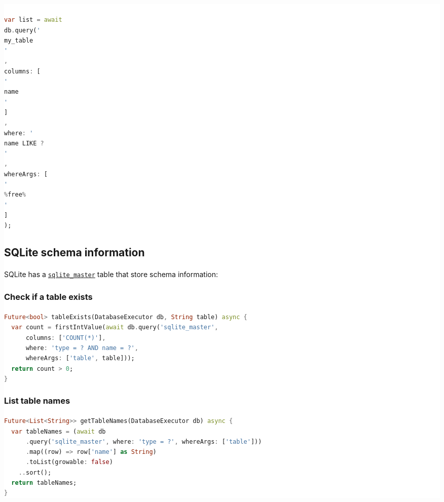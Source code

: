 ```dart

var list = await
db.query('
my_table
'
,
columns: [
'
name
'
]
,
where: '
name LIKE ?
'
,
whereArgs: [
'
%free%
'
]
);
```

## SQLite schema information

SQLite has a [`sqlite_master`](https://www.sqlite.org/faq.html#q7) table that store schema
information:

### Check if a table exists

```dart
Future<bool> tableExists(DatabaseExecutor db, String table) async {
  var count = firstIntValue(await db.query('sqlite_master',
      columns: ['COUNT(*)'],
      where: 'type = ? AND name = ?',
      whereArgs: ['table', table]));
  return count > 0;
}
```

### List table names

```dart
Future<List<String>> getTableNames(DatabaseExecutor db) async {
  var tableNames = (await db
      .query('sqlite_master', where: 'type = ?', whereArgs: ['table']))
      .map((row) => row['name'] as String)
      .toList(growable: false)
    ..sort();
  return tableNames;
}
```
